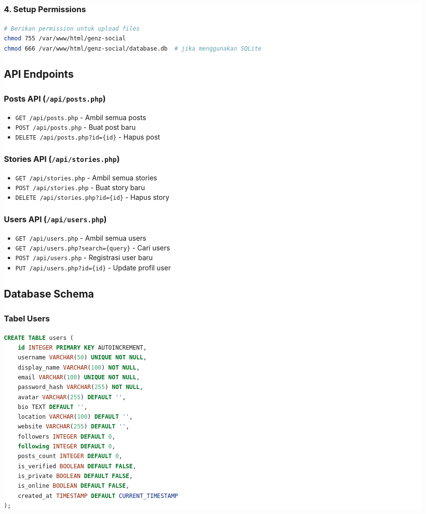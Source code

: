 ### 4. Setup Permissions
```bash
# Berikan permission untuk upload files
chmod 755 /var/www/html/genz-social
chmod 666 /var/www/html/genz-social/database.db  # jika menggunakan SQLite
```

## API Endpoints

### Posts API (`/api/posts.php`)
- `GET /api/posts.php` - Ambil semua posts
- `POST /api/posts.php` - Buat post baru
- `DELETE /api/posts.php?id={id}` - Hapus post

### Stories API (`/api/stories.php`)
- `GET /api/stories.php` - Ambil semua stories
- `POST /api/stories.php` - Buat story baru
- `DELETE /api/stories.php?id={id}` - Hapus story

### Users API (`/api/users.php`)
- `GET /api/users.php` - Ambil semua users
- `GET /api/users.php?search={query}` - Cari users
- `POST /api/users.php` - Registrasi user baru
- `PUT /api/users.php?id={id}` - Update profil user

## Database Schema

### Tabel Users
```sql
CREATE TABLE users (
    id INTEGER PRIMARY KEY AUTOINCREMENT,
    username VARCHAR(50) UNIQUE NOT NULL,
    display_name VARCHAR(100) NOT NULL,
    email VARCHAR(100) UNIQUE NOT NULL,
    password_hash VARCHAR(255) NOT NULL,
    avatar VARCHAR(255) DEFAULT '',
    bio TEXT DEFAULT '',
    location VARCHAR(100) DEFAULT '',
    website VARCHAR(255) DEFAULT '',
    followers INTEGER DEFAULT 0,
    following INTEGER DEFAULT 0,
    posts_count INTEGER DEFAULT 0,
    is_verified BOOLEAN DEFAULT FALSE,
    is_private BOOLEAN DEFAULT FALSE,
    is_online BOOLEAN DEFAULT FALSE,
    created_at TIMESTAMP DEFAULT CURRENT_TIMESTAMP
);
```
